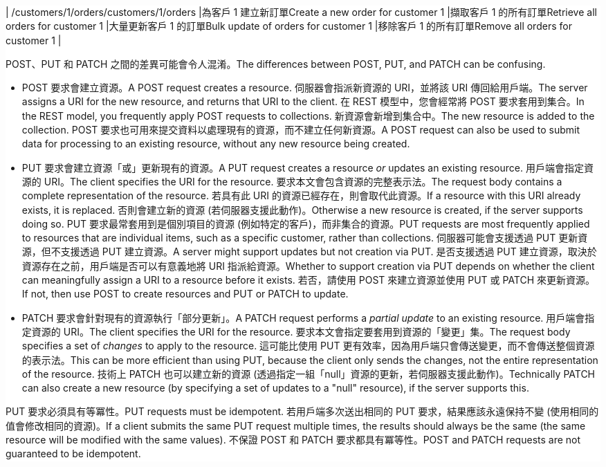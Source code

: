 | <span data-ttu-id="e9d80-233">/customers/1/orders</span><span class="sxs-lookup"><span data-stu-id="e9d80-233">/customers/1/orders</span></span> |<span data-ttu-id="e9d80-234">為客戶 1 建立新訂單</span><span class="sxs-lookup"><span data-stu-id="e9d80-234">Create a new order for customer 1</span></span> |<span data-ttu-id="e9d80-235">擷取客戶 1 的所有訂單</span><span class="sxs-lookup"><span data-stu-id="e9d80-235">Retrieve all orders for customer 1</span></span> |<span data-ttu-id="e9d80-236">大量更新客戶 1 的訂單</span><span class="sxs-lookup"><span data-stu-id="e9d80-236">Bulk update of orders for customer 1</span></span> |<span data-ttu-id="e9d80-237">移除客戶 1 的所有訂單</span><span class="sxs-lookup"><span data-stu-id="e9d80-237">Remove all orders for customer 1</span></span> |

<span data-ttu-id="e9d80-238">POST、PUT 和 PATCH 之間的差異可能會令人混淆。</span><span class="sxs-lookup"><span data-stu-id="e9d80-238">The differences between POST, PUT, and PATCH can be confusing.</span></span>

- <span data-ttu-id="e9d80-239">POST 要求會建立資源。</span><span class="sxs-lookup"><span data-stu-id="e9d80-239">A POST request creates a resource.</span></span> <span data-ttu-id="e9d80-240">伺服器會指派新資源的 URI，並將該 URI 傳回給用戶端。</span><span class="sxs-lookup"><span data-stu-id="e9d80-240">The server assigns a URI for the new resource, and returns that URI to the client.</span></span> <span data-ttu-id="e9d80-241">在 REST 模型中，您會經常將 POST 要求套用到集合。</span><span class="sxs-lookup"><span data-stu-id="e9d80-241">In the REST model, you frequently apply POST requests to collections.</span></span> <span data-ttu-id="e9d80-242">新資源會新增到集合中。</span><span class="sxs-lookup"><span data-stu-id="e9d80-242">The new resource is added to the collection.</span></span> <span data-ttu-id="e9d80-243">POST 要求也可用來提交資料以處理現有的資源，而不建立任何新資源。</span><span class="sxs-lookup"><span data-stu-id="e9d80-243">A POST request can also be used to submit data for processing to an existing resource, without any new resource being created.</span></span>

- <span data-ttu-id="e9d80-244">PUT 要求會建立資源「或」更新現有的資源。</span><span class="sxs-lookup"><span data-stu-id="e9d80-244">A PUT request creates a resource *or* updates an existing resource.</span></span> <span data-ttu-id="e9d80-245">用戶端會指定資源的 URI。</span><span class="sxs-lookup"><span data-stu-id="e9d80-245">The client specifies the URI for the resource.</span></span> <span data-ttu-id="e9d80-246">要求本文會包含資源的完整表示法。</span><span class="sxs-lookup"><span data-stu-id="e9d80-246">The request body contains a complete representation of the resource.</span></span> <span data-ttu-id="e9d80-247">若具有此 URI 的資源已經存在，則會取代此資源。</span><span class="sxs-lookup"><span data-stu-id="e9d80-247">If a resource with this URI already exists, it is replaced.</span></span> <span data-ttu-id="e9d80-248">否則會建立新的資源 (若伺服器支援此動作)。</span><span class="sxs-lookup"><span data-stu-id="e9d80-248">Otherwise a new resource is created, if the server supports doing so.</span></span> <span data-ttu-id="e9d80-249">PUT 要求最常套用到是個別項目的資源 (例如特定的客戶)，而非集合的資源。</span><span class="sxs-lookup"><span data-stu-id="e9d80-249">PUT requests are most frequently applied to resources that are individual items, such as a specific customer, rather than collections.</span></span> <span data-ttu-id="e9d80-250">伺服器可能會支援透過 PUT 更新資源，但不支援透過 PUT 建立資源。</span><span class="sxs-lookup"><span data-stu-id="e9d80-250">A server might support updates but not creation via PUT.</span></span> <span data-ttu-id="e9d80-251">是否支援透過 PUT 建立資源，取決於資源存在之前，用戶端是否可以有意義地將 URI 指派給資源。</span><span class="sxs-lookup"><span data-stu-id="e9d80-251">Whether to support creation via PUT depends on whether the client can meaningfully assign a URI to a resource before it exists.</span></span> <span data-ttu-id="e9d80-252">若否，請使用 POST 來建立資源並使用 PUT 或 PATCH 來更新資源。</span><span class="sxs-lookup"><span data-stu-id="e9d80-252">If not, then use POST to create resources and PUT or PATCH to update.</span></span>

- <span data-ttu-id="e9d80-253">PATCH 要求會針對現有的資源執行「部分更新」。</span><span class="sxs-lookup"><span data-stu-id="e9d80-253">A PATCH request performs a *partial update* to an existing resource.</span></span> <span data-ttu-id="e9d80-254">用戶端會指定資源的 URI。</span><span class="sxs-lookup"><span data-stu-id="e9d80-254">The client specifies the URI for the resource.</span></span> <span data-ttu-id="e9d80-255">要求本文會指定要套用到資源的「變更」集。</span><span class="sxs-lookup"><span data-stu-id="e9d80-255">The request body specifies a set of *changes* to apply to the resource.</span></span> <span data-ttu-id="e9d80-256">這可能比使用 PUT 更有效率，因為用戶端只會傳送變更，而不會傳送整個資源的表示法。</span><span class="sxs-lookup"><span data-stu-id="e9d80-256">This can be more efficient than using PUT, because the client only sends the changes, not the entire representation of the resource.</span></span> <span data-ttu-id="e9d80-257">技術上 PATCH 也可以建立新的資源 (透過指定一組「null」資源的更新，若伺服器支援此動作)。</span><span class="sxs-lookup"><span data-stu-id="e9d80-257">Technically PATCH can also create a new resource (by specifying a set of updates to a "null" resource), if the server supports this.</span></span>

<span data-ttu-id="e9d80-258">PUT 要求必須具有等冪性。</span><span class="sxs-lookup"><span data-stu-id="e9d80-258">PUT requests must be idempotent.</span></span> <span data-ttu-id="e9d80-259">若用戶端多次送出相同的 PUT 要求，結果應該永遠保持不變 (使用相同的值會修改相同的資源)。</span><span class="sxs-lookup"><span data-stu-id="e9d80-259">If a client submits the same PUT request multiple times, the results should always be the same (the same resource will be modified with the same values).</span></span> <span data-ttu-id="e9d80-260">不保證 POST 和 PATCH 要求都具有冪等性。</span><span class="sxs-lookup"><span data-stu-id="e9d80-260">POST and PATCH requests are not guaranteed to be idempotent.</span></span>

